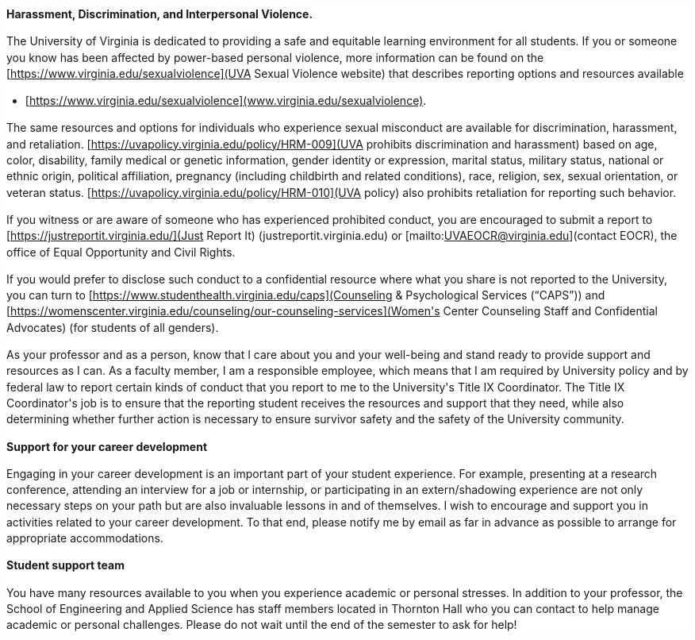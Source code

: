 **Harassment, Discrimination, and Interpersonal Violence.**

The University of Virginia is dedicated to providing a safe and equitable
learning environment for all students. If you or someone you know has been
affected by power-based personal violence, more information can be found on the
[https://www.virginia.edu/sexualviolence](UVA Sexual Violence website) that
describes reporting options and resources available
- [https://www.virginia.edu/sexualviolence](www.virginia.edu/sexualviolence).

The same resources and options for individuals who experience sexual misconduct
are available for discrimination, harassment, and
retaliation. [https://uvapolicy.virginia.edu/policy/HRM-009](UVA prohibits
discrimination and harassment) based on age, color, disability, family medical
or genetic information, gender identity or expression, marital status, military
status, national or ethnic origin, political affiliation, pregnancy (including
childbirth and related conditions), race, religion, sex, sexual orientation, or
veteran status. [https://uvapolicy.virginia.edu/policy/HRM-010](UVA policy) also
prohibits retaliation for reporting such behavior.

If you witness or are aware of someone who has experienced prohibited conduct,
you are encouraged to submit a report to
[https://justreportit.virginia.edu/](Just Report It) (justreportit.virginia.edu)
or [mailto:UVAEOCR@virginia.edu](contact EOCR), the office of Equal Opportunity
and Civil Rights.

If you would prefer to disclose such conduct to a confidential resource where
what you share is not reported to the University, you can turn to
[https://www.studenthealth.virginia.edu/caps](Counseling & Psychological
Services (“CAPS”)) and
[https://womenscenter.virginia.edu/counseling/our-counseling-services](Women's
Center Counseling Staff and Confidential Advocates) (for students of all
genders).

As your professor and as a person, know that I care about you and your
well-being and stand ready to provide support and resources as I can. As a
faculty member, I am a responsible employee, which means that I am required by
University policy and by federal law to report certain kinds of conduct that you
report to me to the University's Title IX Coordinator. The Title IX
Coordinator's job is to ensure that the reporting student receives the resources
and support that they need, while also determining whether further action is
necessary to ensure survivor safety and the safety of the University community.

**Support for your career development**

Engaging in your career development is an important part of your student
experience. For example, presenting at a research conference, attending an
interview for a job or internship, or participating in an extern/shadowing
experience are not only necessary steps on your path but are also invaluable
lessons in and of themselves. I wish to encourage and support you in activities
related to your career development. To that end, please notify me by email as
far in advance as possible to arrange for appropriate accommodations.

**Student support team**

You have many resources available to you when you experience academic or
personal stresses. In addition to your professor, the School of Engineering and
Applied Science has staff members located in Thornton Hall who you can contact
to help manage academic or personal challenges. Please do not wait until the end
of the semester to ask for help!
